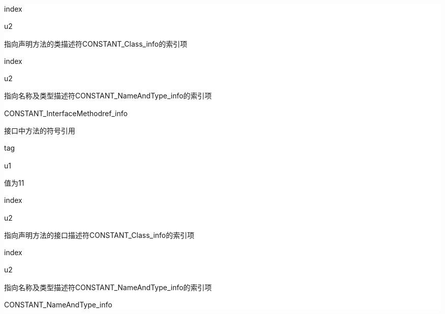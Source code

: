 <tr>
<td valign="top">
<p align="left">index</p>
</td>
<td valign="top">
<p align="left">u2</p>
</td>
<td valign="top">
<p align="left">指向声明方法的类描述符CONSTANT_Class_info的索引项</p>
</td>
</tr>
<tr>
<td valign="top">
<p align="left">index</p>
</td>
<td valign="top">
<p align="left">u2</p>
</td>
<td valign="top">
<p align="left">指向名称及类型描述符CONSTANT_NameAndType_info的索引项</p>
</td>
</tr>
<tr>
<td rowspan="3" valign="top">
<p align="left">CONSTANT_InterfaceMethodref_info</p>
</td>
<td rowspan="3" valign="top">
<p align="left">接口中方法的符号引用</p>
</td>
<td valign="top">
<p align="left">tag</p>
</td>
<td valign="top">
<p align="left">u1</p>
</td>
<td valign="top">
<p align="left">值为11</p>
</td>
</tr>
<tr>
<td valign="top">
<p align="left">index</p>
</td>
<td valign="top">
<p align="left">u2</p>
</td>
<td valign="top">
<p align="left">指向声明方法的接口描述符CONSTANT_Class_info的索引项</p>
</td>
</tr>
<tr>
<td valign="top">
<p align="left">index</p>
</td>
<td valign="top">
<p align="left">u2</p>
</td>
<td valign="top">
<p align="left">指向名称及类型描述符CONSTANT_NameAndType_info的索引项</p>
</td>
</tr>
<tr>
<td rowspan="3" valign="top">
<p align="left">CONSTANT_NameAndType_info</p>